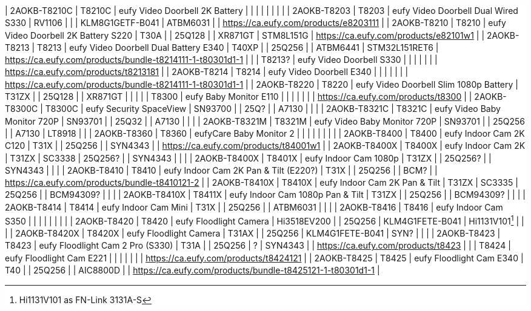 | 2AOKB-T8210C  | T8210C  | eufy Video Doorbell 2K Battery                     |             |              |            |                 |                |               |                                                           |
| 2AOKB-T8203   | T8203   | eufy Video Doorbell Dual Wired S330                | RV1106      |              |            | KLM8G1GETF-B041 | ATBM6031       |               | https://ca.eufy.com/products/e8203111                     |
| 2AOKB-T8210   | T8210   | eufy Video Doorbell 2K Battery S220                | T30A        |              | 25Q128     |                 | XR871GT        | STM8L151G     | https://ca.eufy.com/products/e82101w1                     |
| 2AOKB-T8213   | T8213   | eufy Video Doorbell Dual Battery E340              | T40XP       |              | 25Q256     |                 | ATBM6441       | STM32L151RET6 | https://ca.eufy.com/products/bundle-t8214111-1-t80301d1-1 |
|               | T8213?  | eufy Video Doorbell S330                           |             |              |            |                 |                |               | https://ca.eufy.com/products/t8213181                     |
| 2AOKB-T8214   | T8214   | eufy Video Doorbell E340                           |             |              |            |                 |                |               | https://ca.eufy.com/products/bundle-t8214111-1-t80301d1-1 |
| 2AOKB-T8220   | T8220   | eufy Video Doorbell Slim 1080p Battery             | T31ZX       |              | 25Q128     |                 | XR871GT        |               |                                                           |
|               | T8300   | eufy Baby Monitor E110                             |             |              |            |                 |                |               | https://ca.eufy.com/products/t8300                        |
| 2AOKB-T8300C  | T8300C  | eufy Security SpaceView                            | SN93700     |              | 25Q?       |                 | A7130          |               |                                                           |
| 2AOKB-T8321C  | T8321C  | eufy Video Baby Monitor 720P                       | SN93701     |              | 25Q32      |                 | A7130          |               |                                                           |
| 2AOKB-T8321M  | T8321M  | eufy Video Baby Monitor 720P                       | SN93701     |              | 25Q256     |                 | A7130          | LT8918        |                                                           |
| 2AOKB-T8360   | T8360   | eufyCare Baby Monitor 2                            |             |              |            |                 |                |               |                                                           |
| 2AOKB-T8400   | T8400   | eufy Indoor Cam 2K C120                            | T31X        |              | 25Q256     |                 | SYN4343        |               | https://ca.eufy.com/products/t84001w1                     |
| 2AOKB-T8400X  | T8400X  | eufy Indoor Cam 2K                                 | T31ZX       | SC3338       | 25Q256?    |                 | SYN4343        |               |                                                           |
| 2AOKB-T8400X  | T8401X  | eufy Indoor Cam 1080p                              | T31ZX       |              | 25Q256?    |                 | SYN4343        |               |                                                           |
| 2AOKB-T8410   | T8410   | eufy Indoor Cam 2K Pan & Tilt (E220?)              | T31X        |              | 25Q256     |                 | BCM?           |               | https://ca.eufy.com/products/bundle-t8410121-2            |
| 2AOKB-T8410X  | T8410X  | eufy Indoor Cam 2K Pan & Tilt                      | T31ZX       | SC3335       | 25Q256     |                 | BCM94309?      |               |                                                           |
| 2AOKB-T8410X  | T8411X  | eufy Indoor Cam 1080p Pan & Tilt                   | T31ZX       |              | 25Q256     |                 | BCM94309?      |               |                                                           |
| 2AOKB-T8414   | T8414   | eufy Indoor Cam Mini                               | T31X        |              | 25Q256     |                 | ATBM6031       |               |                                                           |
| 2AOKB-T8416   | T8416   | eufy Indoor Cam S350                               |             |              |            |                 |                |               |                                                           |
| 2AOKB-T8420   | T8420   | eufy Floodlight Camera                             | Hi3518EV200 |              | 25Q256     | KLM4G1FETE-B041 | Hi1131V101[^1] |               |                                                           |
| 2AOKB-T8420X  | T8420X  | eufy Floodlight Camera                             | T31AX       |              | 25Q256     | KLM4G1FETE-B041 | SYN?           |               |                                                           |
| 2AOKB-T8423   | T8423   | eufy Floodlight Cam 2 Pro (S330)                   | T31A        |              | 25Q256     | ?               | SYN4343        |               | https://ca.eufy.com/products/t8423                        |
|               | T8424   | eufy Floodlight Cam E221                           |             |              |            |                 |                |               | https://ca.eufy.com/products/t8424121                     |
| 2AOKB-T8425   | T8425   | eufy Floodlight Cam E340                           | T40         |              | 25Q256     |                 | AIC8800D       |               | https://ca.eufy.com/products/bundle-t8425121-1-t80301d1-1 |

[^1]: Hi1131V101 as FN-Link 3131A-S